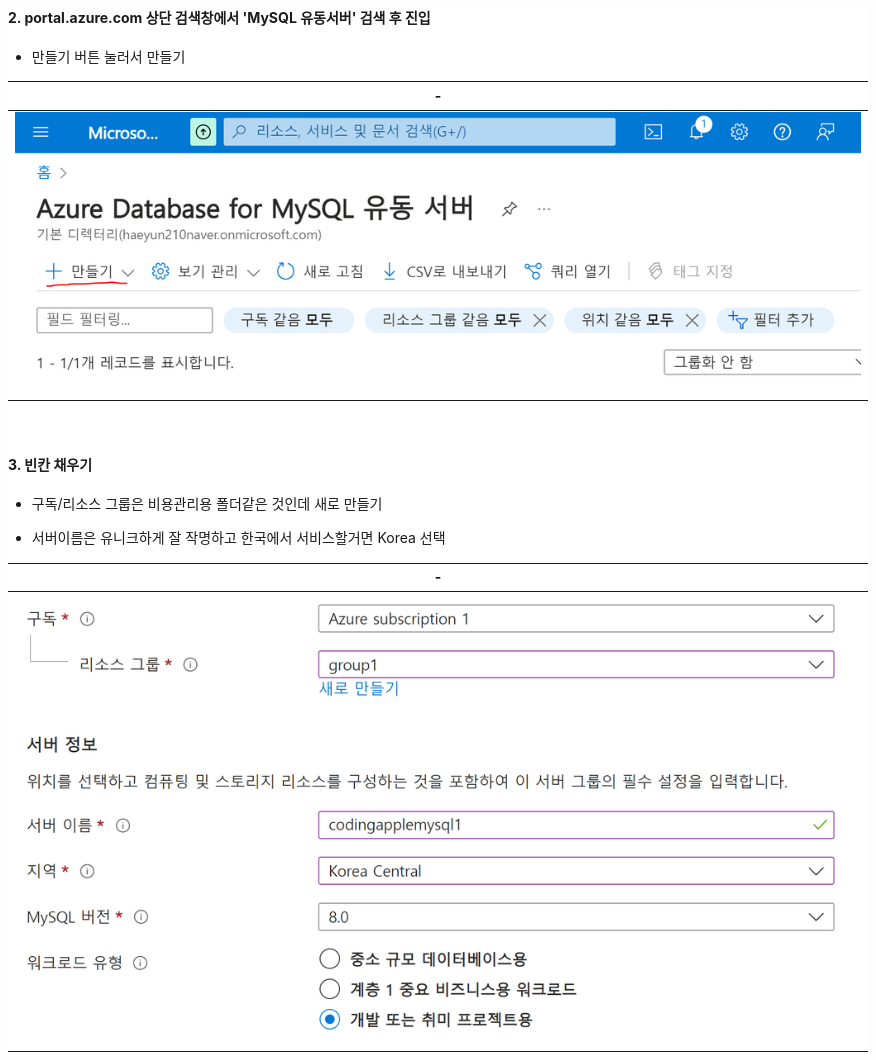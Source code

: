 #### 2. portal.azure.com 상단 검색창에서 'MySQL 유동서버' 검색 후 진입
- 만들기 버튼 눌러서 만들기

|-|
|-|
|![이미지](./img/02.png)|

<br>

#### 3. 빈칸 채우기

- 구독/리소스 그룹은 비용관리용 폴더같은 것인데 새로 만들기

- 서버이름은 유니크하게 잘 작명하고 한국에서 서비스할거면 Korea 선택

| -                    |
|----------------------|
| ![이미지](./img/03.png) |
